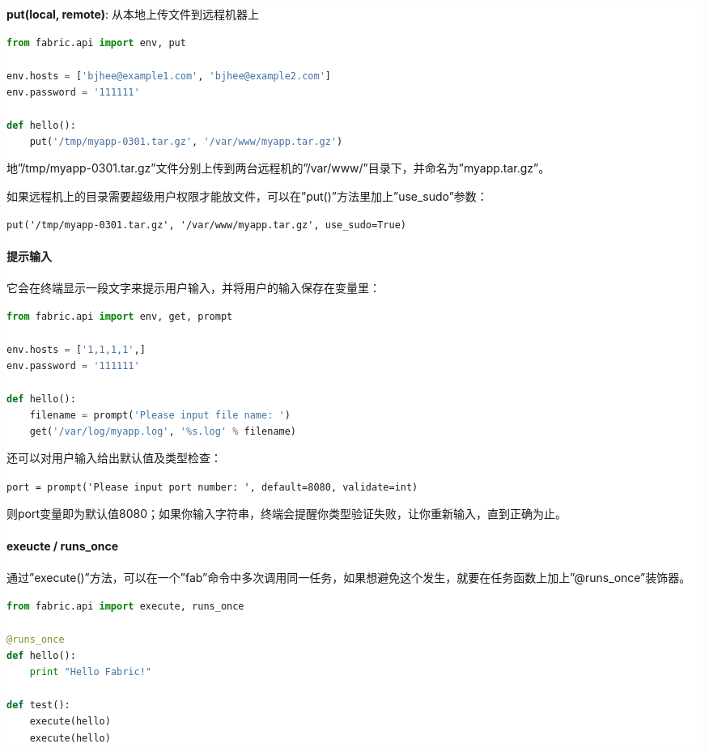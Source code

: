 

**put(local, remote)**: 从本地上传文件到远程机器上

```python
from fabric.api import env, put
 
env.hosts = ['bjhee@example1.com', 'bjhee@example2.com']
env.password = '111111'
 
def hello():
    put('/tmp/myapp-0301.tar.gz', '/var/www/myapp.tar.gz')
```

地”/tmp/myapp-0301.tar.gz”文件分别上传到两台远程机的”/var/www/”目录下，并命名为”myapp.tar.gz”。

如果远程机上的目录需要超级用户权限才能放文件，可以在”put()”方法里加上”use_sudo”参数：

`put('/tmp/myapp-0301.tar.gz', '/var/www/myapp.tar.gz', use_sudo=True)`



#### 提示输入

它会在终端显示一段文字来提示用户输入，并将用户的输入保存在变量里：

```python
from fabric.api import env, get, prompt
 
env.hosts = ['1,1,1,1',]
env.password = '111111'
 
def hello():
    filename = prompt('Please input file name: ')
    get('/var/log/myapp.log', '%s.log' % filename)
```

还可以对用户输入给出默认值及类型检查：

`port = prompt('Please input port number: ', default=8080, validate=int)`

则port变量即为默认值8080；如果你输入字符串，终端会提醒你类型验证失败，让你重新输入，直到正确为止。



#### exeucte / runs_once

通过”execute()”方法，可以在一个”fab”命令中多次调用同一任务，如果想避免这个发生，就要在任务函数上加上”@runs_once”装饰器。

```python
from fabric.api import execute, runs_once
 
@runs_once
def hello():
    print "Hello Fabric!"
 
def test():
    execute(hello)
    execute(hello)
```
